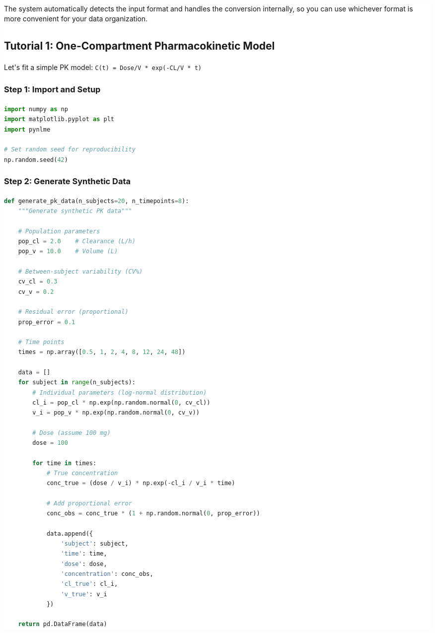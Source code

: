 The system automatically detects the input format and handles the conversion internally, so you can use whichever format is more convenient for your data organization.

## Tutorial 1: One-Compartment Pharmacokinetic Model

Let's fit a simple PK model: `C(t) = Dose/V * exp(-CL/V * t)`

### Step 1: Import and Setup
```python
import numpy as np
import matplotlib.pyplot as plt
import pynlme

# Set random seed for reproducibility
np.random.seed(42)
```

### Step 2: Generate Synthetic Data
```python
def generate_pk_data(n_subjects=20, n_timepoints=8):
    """Generate synthetic PK data"""
    
    # Population parameters
    pop_cl = 2.0    # Clearance (L/h)
    pop_v = 10.0    # Volume (L)
    
    # Between-subject variability (CV%)
    cv_cl = 0.3
    cv_v = 0.2
    
    # Residual error (proportional)
    prop_error = 0.1
    
    # Time points
    times = np.array([0.5, 1, 2, 4, 8, 12, 24, 48])
    
    data = []
    for subject in range(n_subjects):
        # Individual parameters (log-normal distribution)
        cl_i = pop_cl * np.exp(np.random.normal(0, cv_cl))
        v_i = pop_v * np.exp(np.random.normal(0, cv_v))
        
        # Dose (assume 100 mg)
        dose = 100
        
        for time in times:
            # True concentration
            conc_true = (dose / v_i) * np.exp(-cl_i / v_i * time)
            
            # Add proportional error
            conc_obs = conc_true * (1 + np.random.normal(0, prop_error))
            
            data.append({
                'subject': subject,
                'time': time,
                'dose': dose,
                'concentration': conc_obs,
                'cl_true': cl_i,
                'v_true': v_i
            })
    
    return pd.DataFrame(data)

```